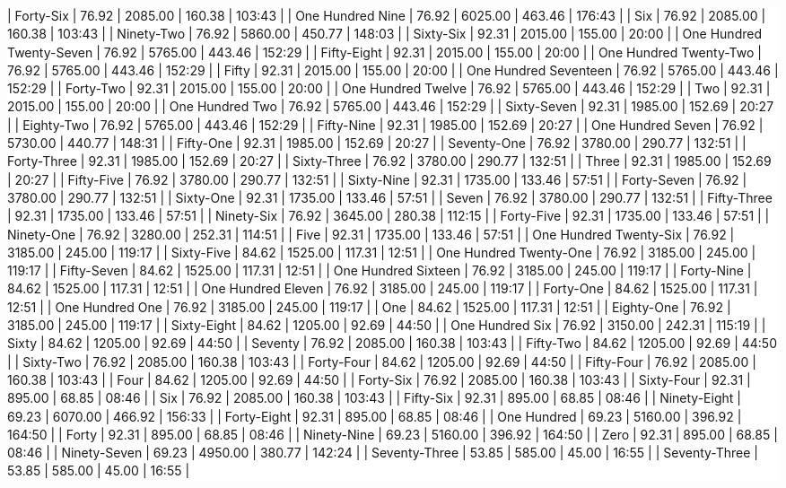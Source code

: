 | Forty-Six | 76.92 | 2085.00 | 160.38 | 103:43 |     | One Hundred Nine | 76.92 | 6025.00 | 463.46 | 176:43 |
| Six | 76.92 | 2085.00 | 160.38 | 103:43 |     | Ninety-Two | 76.92 | 5860.00 | 450.77 | 148:03 |
| Sixty-Six | 92.31 | 2015.00 | 155.00 | 20:00 |     | One Hundred Twenty-Seven | 76.92 | 5765.00 | 443.46 | 152:29 |
| Fifty-Eight | 92.31 | 2015.00 | 155.00 | 20:00 |     | One Hundred Twenty-Two | 76.92 | 5765.00 | 443.46 | 152:29 |
| Fifty | 92.31 | 2015.00 | 155.00 | 20:00 |     | One Hundred Seventeen | 76.92 | 5765.00 | 443.46 | 152:29 |
| Forty-Two | 92.31 | 2015.00 | 155.00 | 20:00 |     | One Hundred Twelve | 76.92 | 5765.00 | 443.46 | 152:29 |
| Two | 92.31 | 2015.00 | 155.00 | 20:00 |     | One Hundred Two | 76.92 | 5765.00 | 443.46 | 152:29 |
| Sixty-Seven | 92.31 | 1985.00 | 152.69 | 20:27 |     | Eighty-Two | 76.92 | 5765.00 | 443.46 | 152:29 |
| Fifty-Nine | 92.31 | 1985.00 | 152.69 | 20:27 |     | One Hundred Seven | 76.92 | 5730.00 | 440.77 | 148:31 |
| Fifty-One | 92.31 | 1985.00 | 152.69 | 20:27 |     | Seventy-One | 76.92 | 3780.00 | 290.77 | 132:51 |
| Forty-Three | 92.31 | 1985.00 | 152.69 | 20:27 |     | Sixty-Three | 76.92 | 3780.00 | 290.77 | 132:51 |
| Three | 92.31 | 1985.00 | 152.69 | 20:27 |     | Fifty-Five | 76.92 | 3780.00 | 290.77 | 132:51 |
| Sixty-Nine | 92.31 | 1735.00 | 133.46 | 57:51 |     | Forty-Seven | 76.92 | 3780.00 | 290.77 | 132:51 |
| Sixty-One | 92.31 | 1735.00 | 133.46 | 57:51 |     | Seven | 76.92 | 3780.00 | 290.77 | 132:51 |
| Fifty-Three | 92.31 | 1735.00 | 133.46 | 57:51 |     | Ninety-Six | 76.92 | 3645.00 | 280.38 | 112:15 |
| Forty-Five | 92.31 | 1735.00 | 133.46 | 57:51 |     | Ninety-One | 76.92 | 3280.00 | 252.31 | 114:51 |
| Five | 92.31 | 1735.00 | 133.46 | 57:51 |     | One Hundred Twenty-Six | 76.92 | 3185.00 | 245.00 | 119:17 |
| Sixty-Five | 84.62 | 1525.00 | 117.31 | 12:51 |     | One Hundred Twenty-One | 76.92 | 3185.00 | 245.00 | 119:17 |
| Fifty-Seven | 84.62 | 1525.00 | 117.31 | 12:51 |     | One Hundred Sixteen | 76.92 | 3185.00 | 245.00 | 119:17 |
| Forty-Nine | 84.62 | 1525.00 | 117.31 | 12:51 |     | One Hundred Eleven | 76.92 | 3185.00 | 245.00 | 119:17 |
| Forty-One | 84.62 | 1525.00 | 117.31 | 12:51 |     | One Hundred One | 76.92 | 3185.00 | 245.00 | 119:17 |
| One | 84.62 | 1525.00 | 117.31 | 12:51 |     | Eighty-One | 76.92 | 3185.00 | 245.00 | 119:17 |
| Sixty-Eight | 84.62 | 1205.00 | 92.69 | 44:50 |     | One Hundred Six | 76.92 | 3150.00 | 242.31 | 115:19 |
| Sixty | 84.62 | 1205.00 | 92.69 | 44:50 |     | Seventy | 76.92 | 2085.00 | 160.38 | 103:43 |
| Fifty-Two | 84.62 | 1205.00 | 92.69 | 44:50 |     | Sixty-Two | 76.92 | 2085.00 | 160.38 | 103:43 |
| Forty-Four | 84.62 | 1205.00 | 92.69 | 44:50 |     | Fifty-Four | 76.92 | 2085.00 | 160.38 | 103:43 |
| Four | 84.62 | 1205.00 | 92.69 | 44:50 |     | Forty-Six | 76.92 | 2085.00 | 160.38 | 103:43 |
| Sixty-Four | 92.31 | 895.00 | 68.85 | 08:46 |     | Six | 76.92 | 2085.00 | 160.38 | 103:43 |
| Fifty-Six | 92.31 | 895.00 | 68.85 | 08:46 |     | Ninety-Eight | 69.23 | 6070.00 | 466.92 | 156:33 |
| Forty-Eight | 92.31 | 895.00 | 68.85 | 08:46 |     | One Hundred | 69.23 | 5160.00 | 396.92 | 164:50 |
| Forty | 92.31 | 895.00 | 68.85 | 08:46 |     | Ninety-Nine | 69.23 | 5160.00 | 396.92 | 164:50 |
| Zero | 92.31 | 895.00 | 68.85 | 08:46 |     | Ninety-Seven | 69.23 | 4950.00 | 380.77 | 142:24 |
| Seventy-Three | 53.85 | 585.00 | 45.00 | 16:55 |     | Seventy-Three | 53.85 | 585.00 | 45.00 | 16:55 |

